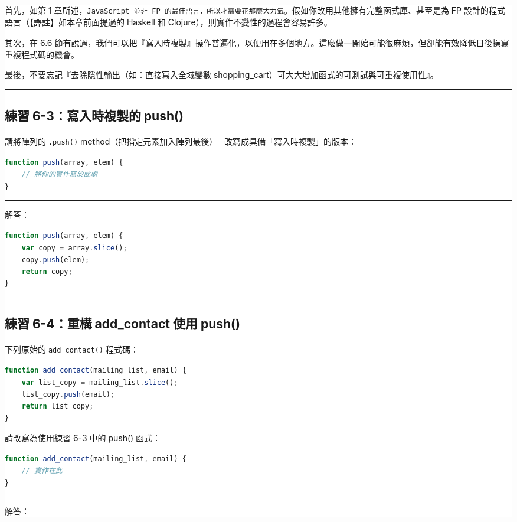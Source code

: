 
首先，如第 1 章所述，`JavaScript 並非 FP 的最佳語言，所以才需要花那麼大力氣`。假如你改用其他擁有完整函式庫、甚至是為 FP 設計的程式語言（【譯註】如本章前面提過的 Haskell 和 Clojure），則實作不變性的過程會容易許多。

其次，在 6.6 節有說過，我們可以把『寫入時複製』操作普遍化，以便用在多個地方。這麼做一開始可能很麻煩，但卻能有效降低日後操寫重複程式碼的機會。

最後，不要忘記『去除隱性輸出（如：直接寫入全域變數 shopping_cart）可大大增加函式的可測試與可重複使用性』。

---

## 練習 6-3：寫入時複製的 push()

請將陣列的 `.push()` method（把指定元素加入陣列最後）  
改寫成具備「寫入時複製」的版本：

```js
function push(array, elem) {
    // 將你的實作寫於此處
}
```

---

解答：

```js
function push(array, elem) {
    var copy = array.slice();
    copy.push(elem);
    return copy;
}
```

---

## 練習 6-4：重構 add_contact 使用 push()

下列原始的 `add_contact()` 程式碼：

```js
function add_contact(mailing_list, email) {
    var list_copy = mailing_list.slice();
    list_copy.push(email);
    return list_copy;
}
```

請改寫為使用練習 6-3 中的 push() 函式：

```js
function add_contact(mailing_list, email) {
    // 實作在此
}
```

---

解答：
